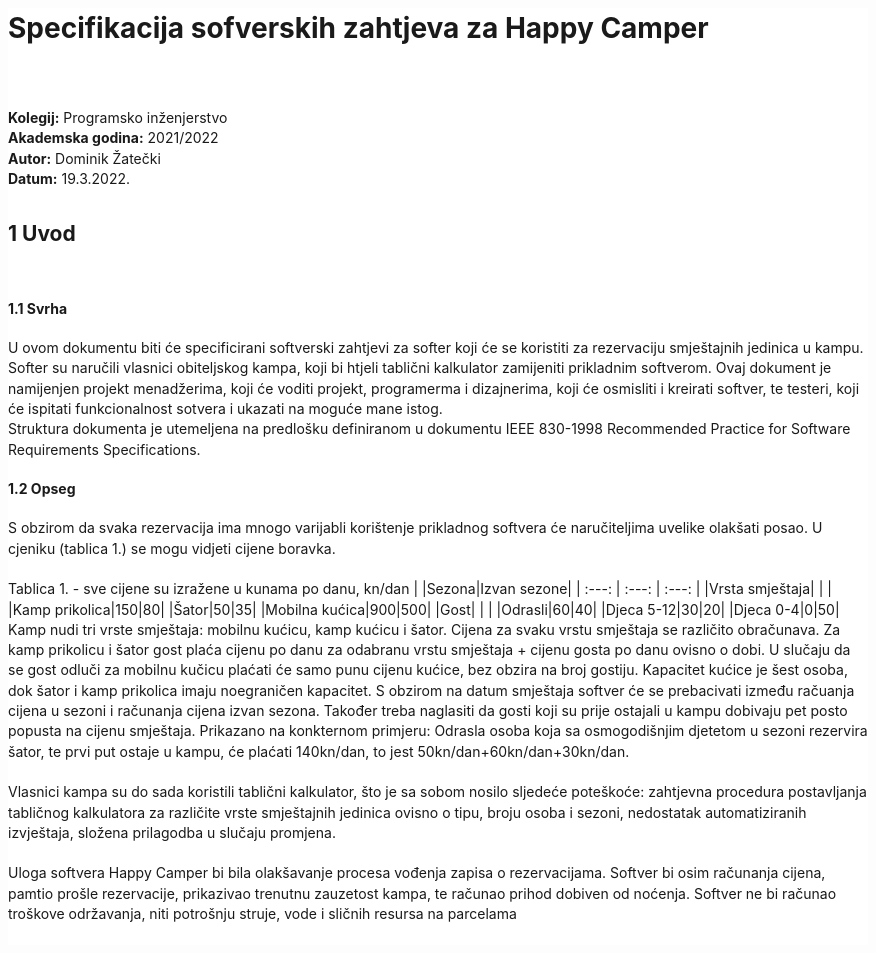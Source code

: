 # Specifikacija sofverskih zahtjeva za Happy Camper <br/> <br/>


**Kolegij:** Programsko inženjerstvo <br/>
**Akademska godina:** 2021/2022 <br/>
**Autor:** Dominik Žatečki <br/>
**Datum:** 19.3.2022. <br/>


## 1 Uvod <br/><br/>
#### 1.1 Svrha
U ovom dokumentu biti će specificirani softverski zahtjevi za softer koji će se koristiti za rezervaciju smještajnih jedinica u kampu. Softer su naručili vlasnici obiteljskog kampa, koji bi htjeli tablični kalkulator zamijeniti prikladnim softverom. Ovaj dokument je namijenjen projekt menadžerima, koji će voditi projekt, programerma i dizajnerima, koji će osmisliti i kreirati softver, te testeri, koji će ispitati funkcionalnost sotvera i ukazati na moguće mane istog. <br/>
Struktura dokumenta je utemeljena na predlošku definiranom u dokumentu IEEE 830-1998 Recommended Practice for Software Requirements Specifications.<br/>

#### 1.2 Opseg
S obzirom da svaka rezervacija ima mnogo varijabli korištenje prikladnog softvera će naručiteljima uvelike olakšati posao. U cjeniku (tablica 1.) se mogu vidjeti cijene boravka. <br/> <br/>
Tablica 1. - sve cijene su izražene u kunama po danu, kn/dan
|  |Sezona|Izvan sezone|
| :---: | :---: | :---: |
|Vrsta smještaja|  | |
|Kamp prikolica|150|80|
|Šator|50|35|
|Mobilna kućica|900|500|
|Gost|  |  |
|Odrasli|60|40|
|Djeca 5-12|30|20|
|Djeca 0-4|0|50|
<br/>
Kamp nudi tri vrste smještaja: mobilnu kućicu, kamp kućicu i šator. Cijena za svaku vrstu smještaja se različito obračunava. Za kamp prikolicu i šator gost plaća cijenu po danu za odabranu vrstu smještaja + cijenu gosta po danu ovisno o dobi. U slučaju da se gost odluči za mobilnu kučicu plaćati će samo punu cijenu kućice, bez obzira na broj gostiju. Kapacitet kućice je šest osoba, dok šator i kamp prikolica imaju noegraničen kapacitet. S obzirom na datum smještaja softver će se prebacivati između račuanja cijena u sezoni i računanja cijena izvan sezona. Također treba naglasiti da gosti koji su prije ostajali u kampu dobivaju pet posto popusta na cijenu smještaja. Prikazano na konkternom primjeru: Odrasla osoba koja sa osmogodišnjim djetetom u sezoni rezervira šator, te prvi put ostaje u kampu, će plaćati 140kn/dan, to jest 50kn/dan+60kn/dan+30kn/dan.<br/><br/>
Vlasnici kampa su do sada koristili tablični kalkulator, što je sa sobom nosilo sljedeće poteškoće: zahtjevna procedura postavljanja tabličnog kalkulatora za različite vrste smještajnih jedinica ovisno o tipu, broju osoba i sezoni, nedostatak automatiziranih izvještaja, složena prilagodba u slučaju promjena.<br/><br/>
Uloga softvera Happy Camper bi bila olakšavanje procesa vođenja zapisa o rezervacijama. Softver bi osim računanja cijena, pamtio prošle rezervacije, prikazivao trenutnu zauzetost kampa, te računao prihod dobiven od noćenja. Softver ne bi računao troškove održavanja, niti potrošnju struje, vode i sličnih resursa na parcelama<br/><br/>
